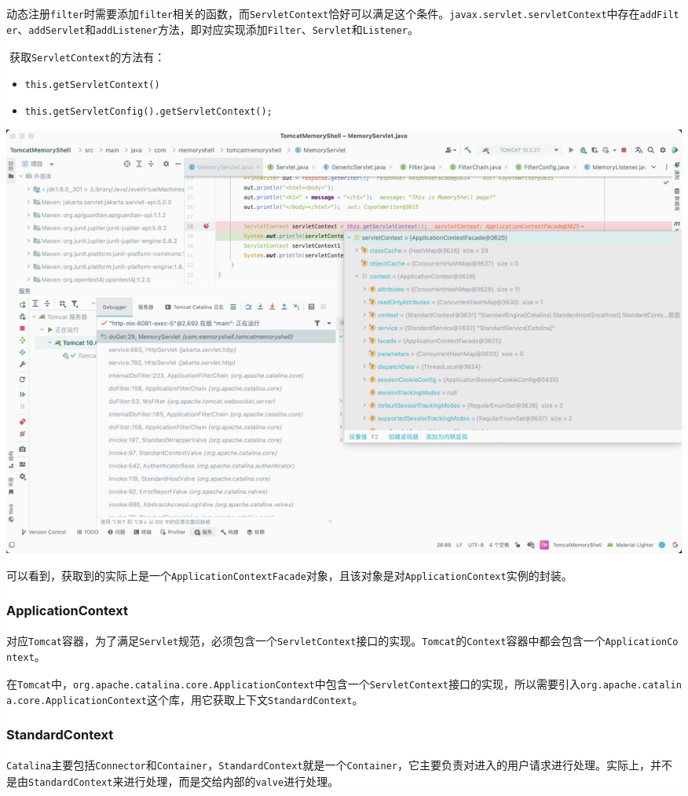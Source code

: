 ​	动态注册`filter`时需要添加`filter`相关的函数，而`ServletContext`恰好可以满足这个条件。`javax.servlet.servletContext`中存在`addFilter`、`addServlet`和`addListener`方法，即对应实现添加`Filter`、`Servlet`和`Listener`。

​	获取`ServletContext`的方法有：

- `this.getServletContext()`

- `this.getServletConfig().getServletContext();`

![](img/2.png)

​	可以看到，获取到的实际上是一个`ApplicationContextFacade`对象，且该对象是对`ApplicationContext`实例的封装。

### ApplicationContext

​	对应`Tomcat`容器，为了满足`Servlet`规范，必须包含一个`ServletContext`接口的实现。`Tomcat`的`Context`容器中都会包含一个`ApplicationContext`。

​	在`Tomcat`中，`org.apache.catalina.core.ApplicationContext`中包含一个`ServletContext`接口的实现，所以需要引入`org.apache.catalina.core.ApplicationContext`这个库，用它获取上下文`StandardContext`。

### StandardContext[](https://www.cnblogs.com/nice0e3/p/14622879.html#standardcontext)

​	`Catalina`主要包括`Connector`和`Container`，`StandardContext`就是一个`Container`，它主要负责对进入的用户请求进行处理。实际上，并不是由`StandardContext`来进行处理，而是交给内部的`valve`进行处理。
